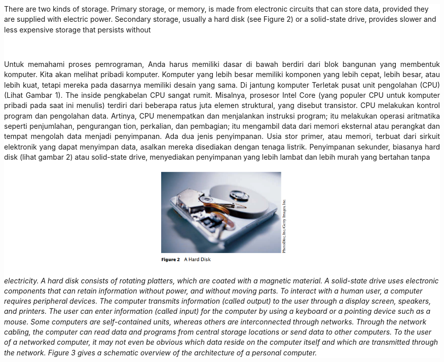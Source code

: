There are two kinds of storage. Primary storage, or memory, is made from electronic circuits that can store data, provided they are 
supplied with electric power. Secondary storage, usually a hard disk (see Figure 2)
or a solid-state drive, provides slower and less expensive storage that persists without </i>

<p>&nbsp
<p align="justify">Untuk memahami proses pemrograman, Anda harus memiliki dasar di bawah berdiri dari blok bangunan yang membentuk komputer. Kita akan melihat pribadi
komputer. Komputer yang lebih besar memiliki komponen yang lebih cepat, lebih besar, atau lebih kuat, tetapi
mereka pada dasarnya memiliki desain yang sama.
Di jantung komputer Terletak pusat
unit pengolahan (CPU) (Lihat Gambar 1). The inside
pengkabelan CPU sangat rumit.
Misalnya, prosesor Intel Core (yang populer
CPU untuk komputer pribadi pada saat ini
menulis) terdiri dari beberapa ratus juta
elemen struktural, yang disebut transistor.
CPU melakukan kontrol program dan
pengolahan data. Artinya, CPU menempatkan dan
menjalankan instruksi program; itu melakukan
operasi aritmatika seperti penjumlahan, pengurangan tion, perkalian, dan pembagian; itu mengambil data
dari memori eksternal atau perangkat dan tempat
mengolah data menjadi penyimpanan.
Ada dua jenis penyimpanan. Usia stor primer, atau memori, terbuat dari sirkuit elektronik yang dapat menyimpan data, asalkan mereka
disediakan dengan tenaga listrik. Penyimpanan sekunder, biasanya hard disk (lihat gambar 2)
atau solid-state drive, menyediakan penyimpanan yang lebih lambat dan lebih murah yang bertahan tanpa</P>

<p align="center" >
<img src="img/img3.png" style="width:30%">
</p>

<i align="justify">electricity. A hard disk consists of rotating platters, which are coated with a magnetic 
material. A solid-state drive uses electronic components that can retain information 
without power, and without moving parts.
To interact with a human user, a computer requires peripheral devices. The computer transmits information (called output) to the user through a display screen, 
speakers, and printers. The user can enter information (called input) for the computer 
by using a keyboard or a pointing device such as a mouse.
Some computers are self-contained units, whereas others are interconnected 
through networks. Through the network cabling, the computer can read data and 
programs from central storage locations or send data to other computers. To the user 
of a networked computer, it may not even be obvious which data reside on the computer itself and which are transmitted through the network. 
Figure 3 gives a schematic overview of the architecture of a personal computer. 